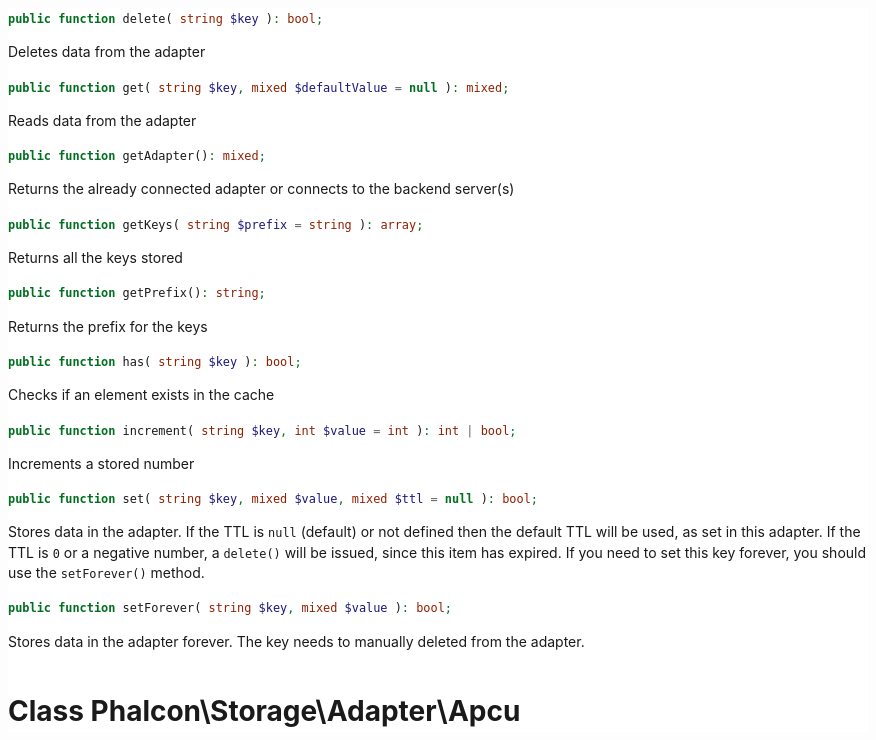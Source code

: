 
```php
public function delete( string $key ): bool;
```
Deletes data from the adapter


```php
public function get( string $key, mixed $defaultValue = null ): mixed;
```
Reads data from the adapter


```php
public function getAdapter(): mixed;
```
Returns the already connected adapter or connects to the backend
server(s)


```php
public function getKeys( string $prefix = string ): array;
```
Returns all the keys stored


```php
public function getPrefix(): string;
```
Returns the prefix for the keys


```php
public function has( string $key ): bool;
```
Checks if an element exists in the cache


```php
public function increment( string $key, int $value = int ): int | bool;
```
Increments a stored number


```php
public function set( string $key, mixed $value, mixed $ttl = null ): bool;
```
Stores data in the adapter. If the TTL is `null` (default) or not defined
then the default TTL will be used, as set in this adapter. If the TTL
is `0` or a negative number, a `delete()` will be issued, since this
item has expired. If you need to set this key forever, you should use
the `setForever()` method.


```php
public function setForever( string $key, mixed $value ): bool;
```
Stores data in the adapter forever. The key needs to manually deleted
from the adapter.




<h1 id="storage-adapter-apcu">Class Phalcon\Storage\Adapter\Apcu</h1>
